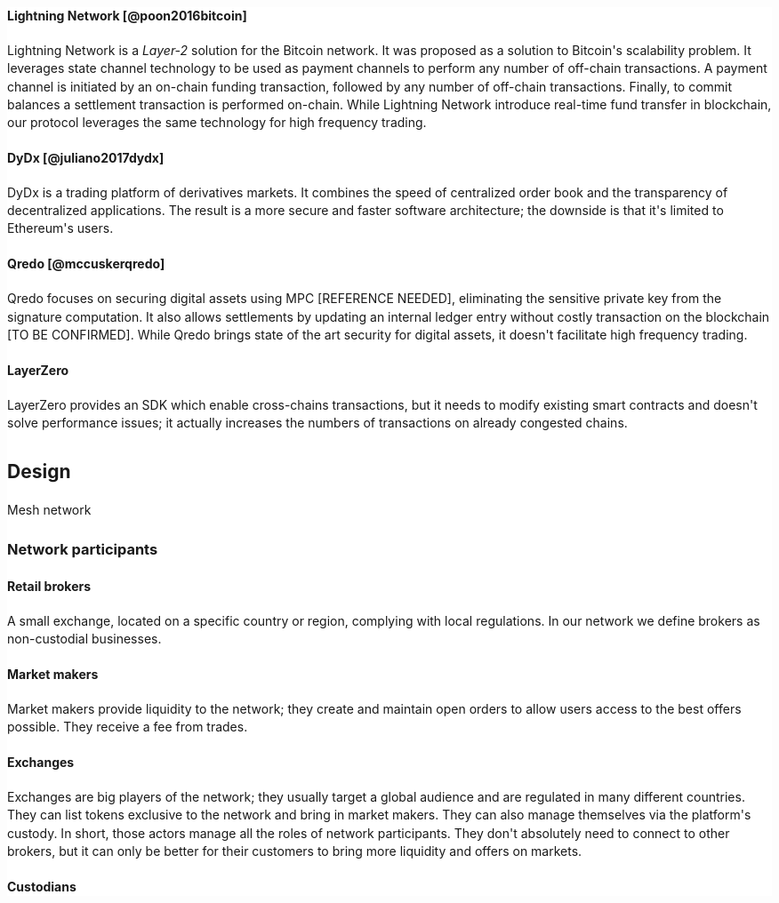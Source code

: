 #### Lightning Network \[@poon2016bitcoin]

Lightning Network is a _Layer-2_ solution for the Bitcoin network. It was proposed as a solution to Bitcoin's scalability problem. It leverages state channel technology to be used as payment channels to perform any number of off-chain transactions. A payment channel is initiated by an on-chain funding transaction, followed by any number of off-chain transactions. Finally, to commit balances a settlement transaction is performed on-chain. While Lightning Network introduce real-time fund transfer in blockchain, our protocol leverages the same technology for high frequency trading.

#### DyDx \[@juliano2017dydx]

DyDx is a trading platform of derivatives markets. It combines the speed of centralized order book and the transparency of decentralized applications. The result is a more secure and faster software architecture; the downside is that it's limited to Ethereum's users.

#### Qredo \[@mccuskerqredo]

Qredo focuses on securing digital assets using MPC \[REFERENCE NEEDED], eliminating the sensitive private key from the signature computation. It also allows settlements by updating an internal ledger entry without costly transaction on the blockchain \[TO BE CONFIRMED]. While Qredo brings state of the art security for digital assets, it doesn't facilitate high frequency trading.

#### LayerZero

LayerZero provides an SDK which enable cross-chains transactions, but it needs to modify existing smart contracts and doesn't solve performance issues; it actually increases the numbers of transactions on already congested chains.

## Design

Mesh network

### Network participants

#### Retail brokers

A small exchange, located on a specific country or region, complying with local regulations. In our network we define brokers as non-custodial businesses.

#### Market makers

Market makers provide liquidity to the network; they create and maintain open orders to allow users access to the best offers possible. They receive a fee from trades.

#### Exchanges

Exchanges are big players of the network; they usually target a global audience and are regulated in many different countries. They can list tokens exclusive to the network and bring in market makers. They can also manage themselves via the platform's custody. In short, those actors manage all the roles of network participants. They don't absolutely need to connect to other brokers, but it can only be better for their customers to bring more liquidity and offers on markets.

#### Custodians
